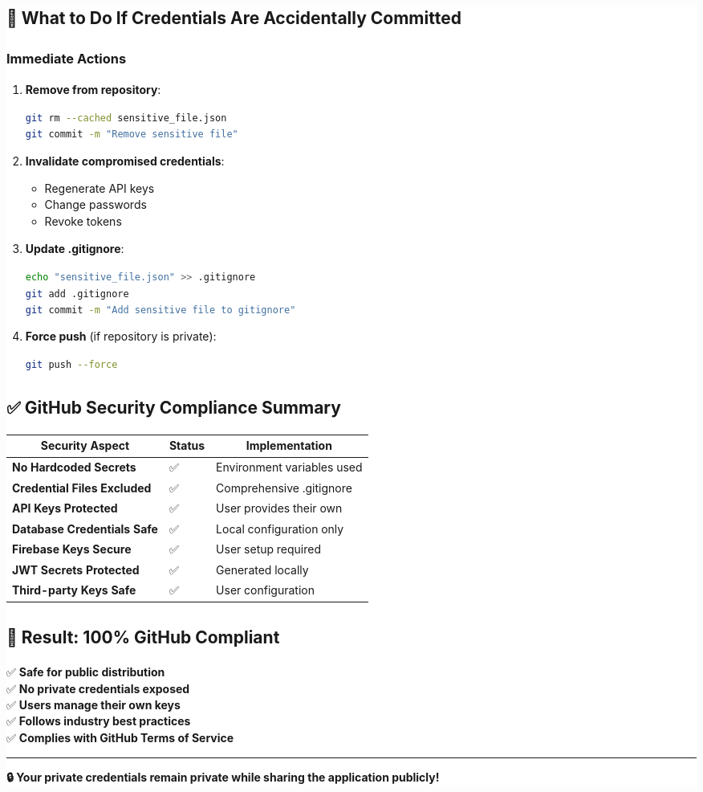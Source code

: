 ## 🚨 **What to Do If Credentials Are Accidentally Committed**

### Immediate Actions
1. **Remove from repository**:
   ```bash
   git rm --cached sensitive_file.json
   git commit -m "Remove sensitive file"
   ```

2. **Invalidate compromised credentials**:
   - Regenerate API keys
   - Change passwords
   - Revoke tokens

3. **Update .gitignore**:
   ```bash
   echo "sensitive_file.json" >> .gitignore
   git add .gitignore
   git commit -m "Add sensitive file to gitignore"
   ```

4. **Force push** (if repository is private):
   ```bash
   git push --force
   ```

## ✅ **GitHub Security Compliance Summary**

| Security Aspect | Status | Implementation |
|------------------|--------|----------------|
| **No Hardcoded Secrets** | ✅ | Environment variables used |
| **Credential Files Excluded** | ✅ | Comprehensive .gitignore |
| **API Keys Protected** | ✅ | User provides their own |
| **Database Credentials Safe** | ✅ | Local configuration only |
| **Firebase Keys Secure** | ✅ | User setup required |
| **JWT Secrets Protected** | ✅ | Generated locally |
| **Third-party Keys Safe** | ✅ | User configuration |

## 🎉 **Result: 100% GitHub Compliant**

✅ **Safe for public distribution**  
✅ **No private credentials exposed**  
✅ **Users manage their own keys**  
✅ **Follows industry best practices**  
✅ **Complies with GitHub Terms of Service**

---

**🔒 Your private credentials remain private while sharing the application publicly!**
